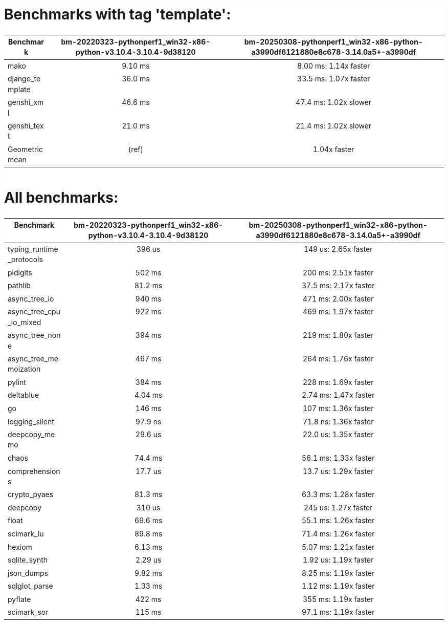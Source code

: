 Benchmarks with tag 'template':
===============================

| Benchmark       | bm-20220323-pythonperf1_win32-x86-python-v3.10.4-3.10.4-9d38120 | bm-20250308-pythonperf1_win32-x86-python-a3990df6121880e8c678-3.14.0a5+-a3990df |
|-----------------|:---------------------------------------------------------------:|:-------------------------------------------------------------------------------:|
| mako            | 9.10 ms                                                         | 8.00 ms: 1.14x faster                                                           |
| django_template | 36.0 ms                                                         | 33.5 ms: 1.07x faster                                                           |
| genshi_xml      | 46.6 ms                                                         | 47.4 ms: 1.02x slower                                                           |
| genshi_text     | 21.0 ms                                                         | 21.4 ms: 1.02x slower                                                           |
| Geometric mean  | (ref)                                                           | 1.04x faster                                                                    |

All benchmarks:
===============

| Benchmark                | bm-20220323-pythonperf1_win32-x86-python-v3.10.4-3.10.4-9d38120 | bm-20250308-pythonperf1_win32-x86-python-a3990df6121880e8c678-3.14.0a5+-a3990df |
|--------------------------|:---------------------------------------------------------------:|:-------------------------------------------------------------------------------:|
| typing_runtime_protocols | 396 us                                                          | 149 us: 2.65x faster                                                            |
| pidigits                 | 502 ms                                                          | 200 ms: 2.51x faster                                                            |
| pathlib                  | 81.2 ms                                                         | 37.5 ms: 2.17x faster                                                           |
| async_tree_io            | 940 ms                                                          | 471 ms: 2.00x faster                                                            |
| async_tree_cpu_io_mixed  | 922 ms                                                          | 469 ms: 1.97x faster                                                            |
| async_tree_none          | 394 ms                                                          | 219 ms: 1.80x faster                                                            |
| async_tree_memoization   | 467 ms                                                          | 264 ms: 1.76x faster                                                            |
| pylint                   | 384 ms                                                          | 228 ms: 1.69x faster                                                            |
| deltablue                | 4.04 ms                                                         | 2.74 ms: 1.47x faster                                                           |
| go                       | 146 ms                                                          | 107 ms: 1.36x faster                                                            |
| logging_silent           | 97.9 ns                                                         | 71.8 ns: 1.36x faster                                                           |
| deepcopy_memo            | 29.6 us                                                         | 22.0 us: 1.35x faster                                                           |
| chaos                    | 74.4 ms                                                         | 56.1 ms: 1.33x faster                                                           |
| comprehensions           | 17.7 us                                                         | 13.7 us: 1.29x faster                                                           |
| crypto_pyaes             | 81.3 ms                                                         | 63.3 ms: 1.28x faster                                                           |
| deepcopy                 | 310 us                                                          | 245 us: 1.27x faster                                                            |
| float                    | 69.6 ms                                                         | 55.1 ms: 1.26x faster                                                           |
| scimark_lu               | 89.8 ms                                                         | 71.4 ms: 1.26x faster                                                           |
| hexiom                   | 6.13 ms                                                         | 5.07 ms: 1.21x faster                                                           |
| sqlite_synth             | 2.29 us                                                         | 1.92 us: 1.19x faster                                                           |
| json_dumps               | 9.82 ms                                                         | 8.25 ms: 1.19x faster                                                           |
| sqlglot_parse            | 1.33 ms                                                         | 1.12 ms: 1.19x faster                                                           |
| pyflate                  | 422 ms                                                          | 355 ms: 1.19x faster                                                            |
| scimark_sor              | 115 ms                                                          | 97.1 ms: 1.19x faster                                                           |